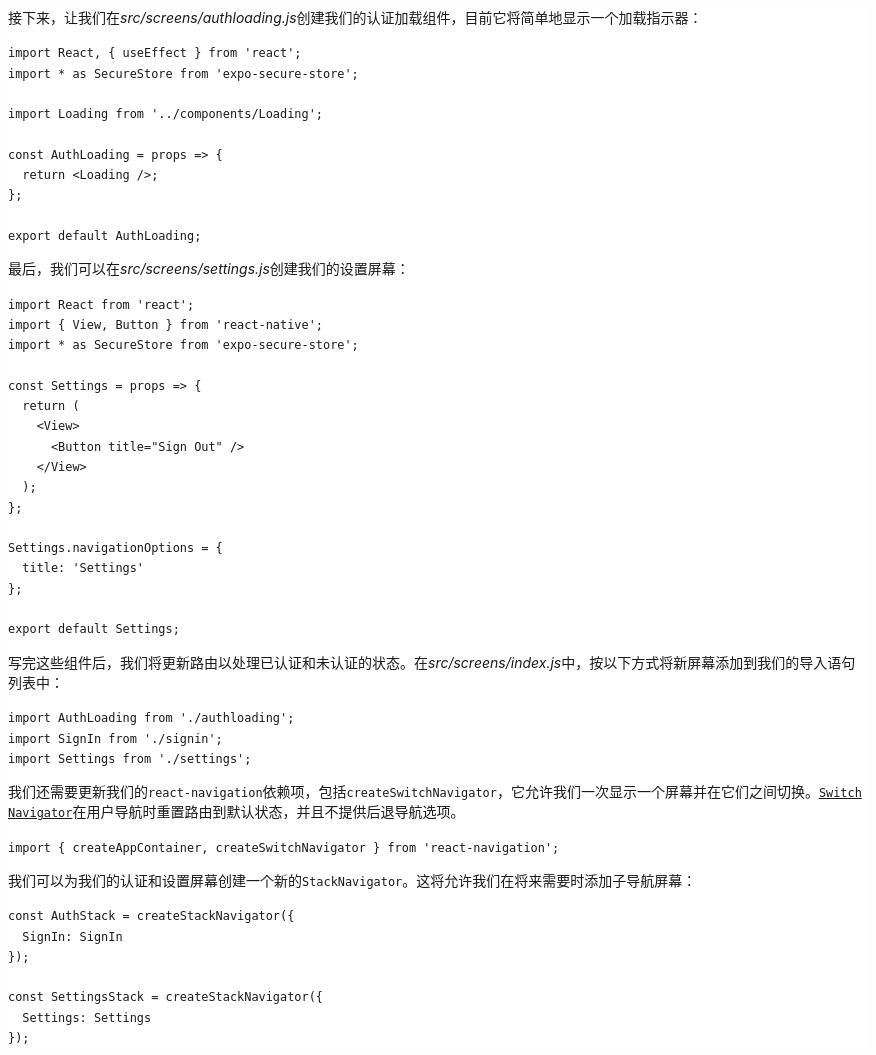 接下来，让我们在*src/screens/authloading.js*创建我们的认证加载组件，目前它将简单地显示一个加载指示器：

```
import React, { useEffect } from 'react';
import * as SecureStore from 'expo-secure-store';

import Loading from '../components/Loading';

const AuthLoading = props => {
  return <Loading />;
};

export default AuthLoading;
```

最后，我们可以在*src/screens/settings.js*创建我们的设置屏幕：

```
import React from 'react';
import { View, Button } from 'react-native';
import * as SecureStore from 'expo-secure-store';

const Settings = props => {
  return (
    <View>
      <Button title="Sign Out" />
    </View>
  );
};

Settings.navigationOptions = {
  title: 'Settings'
};

export default Settings;
```

写完这些组件后，我们将更新路由以处理已认证和未认证的状态。在*src/screens/index.js*中，按以下方式将新屏幕添加到我们的导入语句列表中：

```
import AuthLoading from './authloading';
import SignIn from './signin';
import Settings from './settings';
```

我们还需要更新我们的`react-navigation`依赖项，包括`createSwitchNavigator`，它允许我们一次显示一个屏幕并在它们之间切换。[`SwitchNavigator`](https://oreil.ly/vSURH)在用户导航时重置路由到默认状态，并且不提供后退导航选项。

```
import { createAppContainer, createSwitchNavigator } from 'react-navigation';
```

我们可以为我们的认证和设置屏幕创建一个新的`StackNavigator`。这将允许我们在将来需要时添加子导航屏幕：

```
const AuthStack = createStackNavigator({
  SignIn: SignIn
});

const SettingsStack = createStackNavigator({
  Settings: Settings
});
```
